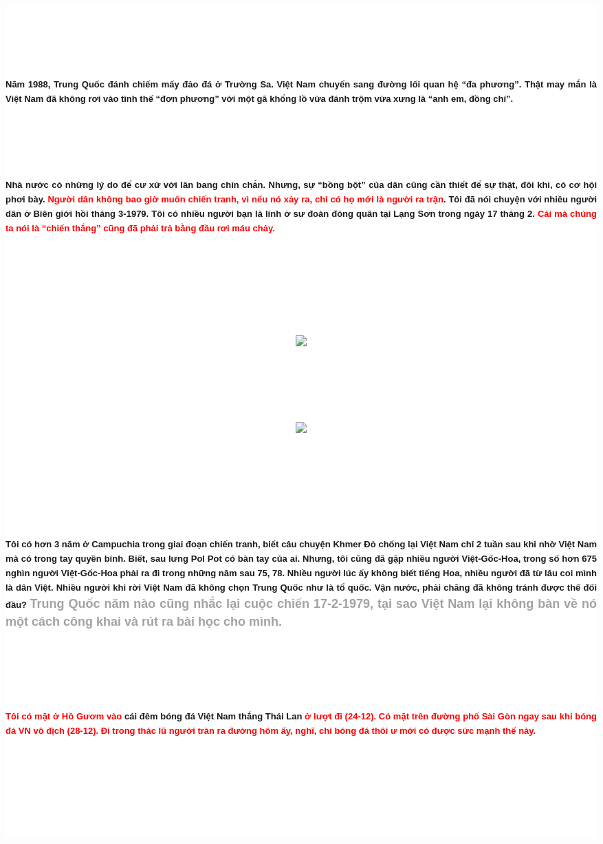 </div><div style="text-align:justify;font-family:Arial, Helvetica, sans-serif;font-weight:bold;"><font style="font-family:Verdana, Arial, Helvetica, sans-serif;" size="2"> </font><font size="2"><br /><br /> </font><font style="font-family:Verdana, Arial, Helvetica, sans-serif;" size="2"> </font><font size="2"><br /><br /> <br /> </font><font style="font-family:Verdana, Arial, Helvetica, sans-serif;" size="2"> Năm 1988, Trung Quốc đánh chiếm mấy đảo đá ở Trường Sa. Việt Nam chuyển sang đường lối quan hệ “đa phương”. Thật may mắn là Việt Nam đã không rơi vào tình thế “đơn phương” với một gã khổng lồ vừa đánh trộm vừa xưng là <a>“anh em, đồng chí”</a>.</font><font size="2"><br /><br /> </font><font style="font-family:Verdana, Arial, Helvetica, sans-serif;" size="2"> </font><font size="2"><br /><br /> </font><font style="font-family:Verdana, Arial, Helvetica, sans-serif;" size="2"> </font><font size="2"><br /><br /> </font><font style="font-family:Verdana, Arial, Helvetica, sans-serif;" size="2"> Nhà nước có những lý do để cư xử với lân bang chín chắn. Nhưng, sự “bồng bột” của dân cũng cần thiết để sự thật, đôi khi, có cơ hội phơi bày. <span style="color:rgb(255, 0, 0);">Người dân không bao giờ muốn chiến tranh, vì nếu nó xảy ra, chỉ có họ mới là người ra trận</span>. Tôi đã nói chuyện với nhiều người dân ở Biên giới hồi tháng 3-1979. Tôi có nhiều người bạn là lính ở sư đoàn đóng quân tại Lạng Sơn trong ngày 17 tháng 2. <span style="color:rgb(255, 0, 0);">Cái mà chúng ta nói là “chiến thắng” cũng đã phải trả bằng đầu rơi máu chảy.</span></font><font size="2"><br /><br /> </font><font style="font-family:Verdana, Arial, Helvetica, sans-serif;" size="2"> </font><font size="2"><br /><br /> </font><font style="font-family:Verdana, Arial, Helvetica, sans-serif;" size="2"> </font><font size="2"><br /><br /> </font><font style="font-family:Verdana, Arial, Helvetica, sans-serif;" size="2"> </font><font size="2"><br /><br /> </font><font style="font-family:Verdana, Arial, Helvetica, sans-serif;" size="2"> </font></div><div style="text-align:center;font-family:Arial, Helvetica, sans-serif;"><font style="font-family:Verdana, Arial, Helvetica, sans-serif;font-weight:bold;" size="2"><a href="http://picasaweb.google.com/lh/photo/ZKWJQ7PZtph0QsFb_DOdYw?authkey=8Vt-n9kNZbI&feat=embedwebsite"><img src="http://lh6.ggpht.com/_jVfzbHjzsRg/SWRHqCftXJI/AAAAAAAACwQ/WhnFLtoKO-E/s800/Fullscreen%20capture%20172009%20123450%20PM.jpg"/></a></font><br /><br /> </div> <div style="text-align:justify;font-family:Arial, Helvetica, sans-serif;font-weight:bold;"><font size="2"><br /><br /> </font><font style="font-family:Verdana, Arial, Helvetica, sans-serif;" size="2"> </font><font size="2"><br /><br /> </font><font style="font-family:Verdana, Arial, Helvetica, sans-serif;" size="2"> </font></div><div style="text-align:center;font-family:Arial, Helvetica, sans-serif;"><font style="font-family:Verdana, Arial, Helvetica, sans-serif;font-weight:bold;" size="2"><a href="http://picasaweb.google.com/lh/photo/_l7kAbru5yrsBIYTpsXdDg?authkey=8Vt-n9kNZbI&feat=embedwebsite"><img src="http://lh4.ggpht.com/_jVfzbHjzsRg/SWRGXL-XDyI/AAAAAAAACvY/jcHUYBhdAY0/s800/Fullscreen%20capture%20172009%20123855%20PM.jpg"/></a></font><br /><br /> </div> <div style="text-align:justify;font-family:Arial, Helvetica, sans-serif;font-weight:bold;"><font style="font-family:Verdana, Arial, Helvetica, sans-serif;" size="2"> </font><font size="2"><br /><br /> </font><font style="font-family:Verdana, Arial, Helvetica, sans-serif;" size="2"> </font><font size="2"><br /><br /> </font><font style="font-family:Verdana, Arial, Helvetica, sans-serif;" size="2"> </font><font size="2"><br /><br /> </font><font style="font-family:Verdana, Arial, Helvetica, sans-serif;" size="2"> Tôi có hơn 3 năm ở Campuchia trong giai đoạn chiến tranh, biết câu chuyện Khmer Đỏ chống lại Việt Nam chỉ 2 tuần sau khi nhờ Việt Nam mà có trong tay quyền bính. Biết, sau lưng Pol Pot có bàn tay của ai. Nhưng, tôi cũng đã gặp nhiều người Việt-Gốc-Hoa, trong số hơn 675 nghìn người Việt-Gốc-Hoa phải ra đi trong những năm sau 75, 78. Nhiều người lúc ấy không biết tiếng Hoa, nhiều người đã từ lâu coi mình là dân Việt. Nhiều người khi rời Việt Nam đã không chọn Trung Quốc như là tổ quốc. Vận nước, phải chăng đã không tránh được thế đối đầu? <font size="4"><span style="color:rgb(162, 162, 162);">Trung Quốc năm nào cũng nhắc lại cuộc chiến 17-2-1979, tại sao Việt Nam lại không bàn về nó một cách công khai và rút ra bài học cho mình.</span></font></font><font size="4"><br /><br /> </font><font style="font-family:Verdana, Arial, Helvetica, sans-serif;" size="4"> </font><font size="2"><br /><br /> </font><font style="font-family:Verdana, Arial, Helvetica, sans-serif;" size="2"> </font><font size="2"><br /><br /> </font><font style="font-family:Verdana, Arial, Helvetica, sans-serif;" size="2"> <span style="color:rgb(255, 0, 0);">Tôi có mặt ở Hồ Gươm vào <a>cái đêm bóng đá Việt Nam thắng Thái Lan</a> ở lượt đi (24-12). Có mặt trên đường phố Sài Gòn ngay sau khi bóng đá VN vô địch (28-12). Đi trong thác lũ người tràn ra đường hôm ấy, nghĩ, chỉ bóng đá thôi ư mới có được sức mạnh thế này. </span></font><font size="2"><br /><br /> </font><font style="font-family:Verdana, Arial, Helvetica, sans-serif;" size="2"> </font><font size="2"><br /><br /> </font><font style="font-family:Verdana, Arial, Helvetica, sans-serif;" size="2"> </font><font size="2"><br /><br /> </font><font style="font-family:Verdana, Arial, Helvetica, sans-serif;" size="2"> </font><font size="2"><br /><br /> </font><font style="font-family:Verdana, Arial, Helvetica, sans-serif;" size="2">